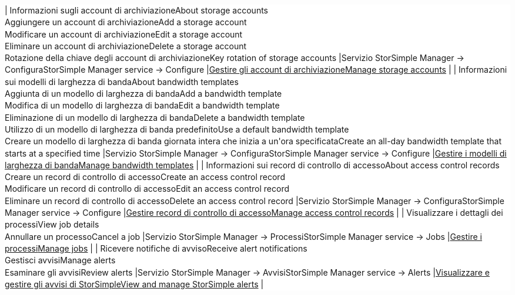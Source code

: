 | <span data-ttu-id="a9e1d-184">Informazioni sugli account di archiviazione</span><span class="sxs-lookup"><span data-stu-id="a9e1d-184">About  storage accounts</span></span></br><span data-ttu-id="a9e1d-185">Aggiungere un account di archiviazione</span><span class="sxs-lookup"><span data-stu-id="a9e1d-185">Add a storage account</span></span></br><span data-ttu-id="a9e1d-186">Modificare un account di archiviazione</span><span class="sxs-lookup"><span data-stu-id="a9e1d-186">Edit a storage account</span></span></br><span data-ttu-id="a9e1d-187">Eliminare un account di archiviazione</span><span class="sxs-lookup"><span data-stu-id="a9e1d-187">Delete a storage account</span></span></br><span data-ttu-id="a9e1d-188">Rotazione della chiave degli account di archiviazione</span><span class="sxs-lookup"><span data-stu-id="a9e1d-188">Key rotation of storage accounts</span></span> |<span data-ttu-id="a9e1d-189">Servizio StorSimple Manager → Configura</span><span class="sxs-lookup"><span data-stu-id="a9e1d-189">StorSimple Manager service → Configure</span></span> |[<span data-ttu-id="a9e1d-190">Gestire gli account di archiviazione</span><span class="sxs-lookup"><span data-stu-id="a9e1d-190">Manage storage accounts</span></span>](storsimple-manage-storage-accounts.md) |
| <span data-ttu-id="a9e1d-191">Informazioni sui modelli di larghezza di banda</span><span class="sxs-lookup"><span data-stu-id="a9e1d-191">About bandwidth templates</span></span></br><span data-ttu-id="a9e1d-192">Aggiunta di un modello di larghezza di banda</span><span class="sxs-lookup"><span data-stu-id="a9e1d-192">Add a bandwidth template</span></span></br><span data-ttu-id="a9e1d-193">Modifica di un modello di larghezza di banda</span><span class="sxs-lookup"><span data-stu-id="a9e1d-193">Edit a bandwidth template</span></span></br><span data-ttu-id="a9e1d-194">Eliminazione di un modello di larghezza di banda</span><span class="sxs-lookup"><span data-stu-id="a9e1d-194">Delete a bandwidth template</span></span></br><span data-ttu-id="a9e1d-195">Utilizzo di un modello di larghezza di banda predefinito</span><span class="sxs-lookup"><span data-stu-id="a9e1d-195">Use a default bandwidth template</span></span></br><span data-ttu-id="a9e1d-196">Creare un modello di larghezza di banda giornata intera che inizia a un'ora specificata</span><span class="sxs-lookup"><span data-stu-id="a9e1d-196">Create an all-day bandwidth template that starts at a specified time</span></span> |<span data-ttu-id="a9e1d-197">Servizio StorSimple Manager → Configura</span><span class="sxs-lookup"><span data-stu-id="a9e1d-197">StorSimple Manager service → Configure</span></span> |[<span data-ttu-id="a9e1d-198">Gestire i modelli di larghezza di banda</span><span class="sxs-lookup"><span data-stu-id="a9e1d-198">Manage bandwidth templates</span></span>](storsimple-manage-bandwidth-templates.md) |
| <span data-ttu-id="a9e1d-199">Informazioni sui record di controllo di accesso</span><span class="sxs-lookup"><span data-stu-id="a9e1d-199">About access control records</span></span></br><span data-ttu-id="a9e1d-200">Creare un record di controllo di accesso</span><span class="sxs-lookup"><span data-stu-id="a9e1d-200">Create an access control record</span></span></br><span data-ttu-id="a9e1d-201">Modificare un record di controllo di accesso</span><span class="sxs-lookup"><span data-stu-id="a9e1d-201">Edit an access control record</span></span></br><span data-ttu-id="a9e1d-202">Eliminare un record di controllo di accesso</span><span class="sxs-lookup"><span data-stu-id="a9e1d-202">Delete an access control record</span></span> |<span data-ttu-id="a9e1d-203">Servizio StorSimple Manager → Configura</span><span class="sxs-lookup"><span data-stu-id="a9e1d-203">StorSimple Manager service → Configure</span></span> |[<span data-ttu-id="a9e1d-204">Gestire record di controllo di accesso</span><span class="sxs-lookup"><span data-stu-id="a9e1d-204">Manage access control records</span></span>](storsimple-manage-acrs.md) |
| <span data-ttu-id="a9e1d-205">Visualizzare i dettagli dei processi</span><span class="sxs-lookup"><span data-stu-id="a9e1d-205">View job details</span></span></br><span data-ttu-id="a9e1d-206">Annullare un processo</span><span class="sxs-lookup"><span data-stu-id="a9e1d-206">Cancel a job</span></span> |<span data-ttu-id="a9e1d-207">Servizio StorSimple Manager → Processi</span><span class="sxs-lookup"><span data-stu-id="a9e1d-207">StorSimple Manager service → Jobs</span></span> |[<span data-ttu-id="a9e1d-208">Gestire i processi</span><span class="sxs-lookup"><span data-stu-id="a9e1d-208">Manage jobs</span></span>](storsimple-manage-jobs.md) |
| <span data-ttu-id="a9e1d-209">Ricevere notifiche di avviso</span><span class="sxs-lookup"><span data-stu-id="a9e1d-209">Receive alert notifications</span></span></br><span data-ttu-id="a9e1d-210">Gestisci avvisi</span><span class="sxs-lookup"><span data-stu-id="a9e1d-210">Manage alerts</span></span></br><span data-ttu-id="a9e1d-211">Esaminare gli avvisi</span><span class="sxs-lookup"><span data-stu-id="a9e1d-211">Review alerts</span></span> |<span data-ttu-id="a9e1d-212">Servizio StorSimple Manager → Avvisi</span><span class="sxs-lookup"><span data-stu-id="a9e1d-212">StorSimple Manager service → Alerts</span></span> |[<span data-ttu-id="a9e1d-213">Visualizzare e gestire gli avvisi di StorSimple</span><span class="sxs-lookup"><span data-stu-id="a9e1d-213">View and manage StorSimple alerts</span></span>](storsimple-manage-alerts.md) |